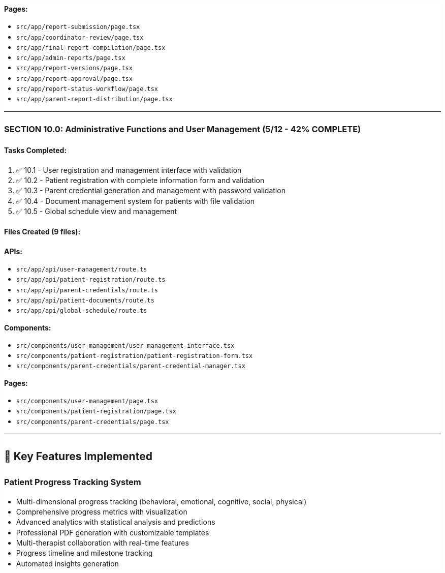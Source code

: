 **Pages:**
- `src/app/report-submission/page.tsx`
- `src/app/coordinator-review/page.tsx`
- `src/app/final-report-compilation/page.tsx`
- `src/app/admin-reports/page.tsx`
- `src/app/report-versions/page.tsx`
- `src/app/report-approval/page.tsx`
- `src/app/report-status-workflow/page.tsx`
- `src/app/parent-report-distribution/page.tsx`

---

### SECTION 10.0: Administrative Functions and User Management (5/12 - 42% COMPLETE)

#### Tasks Completed:
1. ✅ 10.1 - User registration and management interface with validation
2. ✅ 10.2 - Patient registration with complete information form and validation
3. ✅ 10.3 - Parent credential generation and management with password validation
4. ✅ 10.4 - Document management system for patients with file validation
5. ✅ 10.5 - Global schedule view and management

#### Files Created (9 files):
**APIs:**
- `src/app/api/user-management/route.ts`
- `src/app/api/patient-registration/route.ts`
- `src/app/api/parent-credentials/route.ts`
- `src/app/api/patient-documents/route.ts`
- `src/app/api/global-schedule/route.ts`

**Components:**
- `src/components/user-management/user-management-interface.tsx`
- `src/components/patient-registration/patient-registration-form.tsx`
- `src/components/parent-credentials/parent-credential-manager.tsx`

**Pages:**
- `src/components/user-management/page.tsx`
- `src/components/patient-registration/page.tsx`
- `src/components/parent-credentials/page.tsx`

---

## 🔑 Key Features Implemented

### Patient Progress Tracking System
- Multi-dimensional progress tracking (behavioral, emotional, cognitive, social, physical)
- Comprehensive progress metrics with visualization
- Advanced analytics with statistical analysis and predictions
- Professional PDF generation with customizable templates
- Multi-therapist collaboration with real-time features
- Progress timeline and milestone tracking
- Automated insights generation
